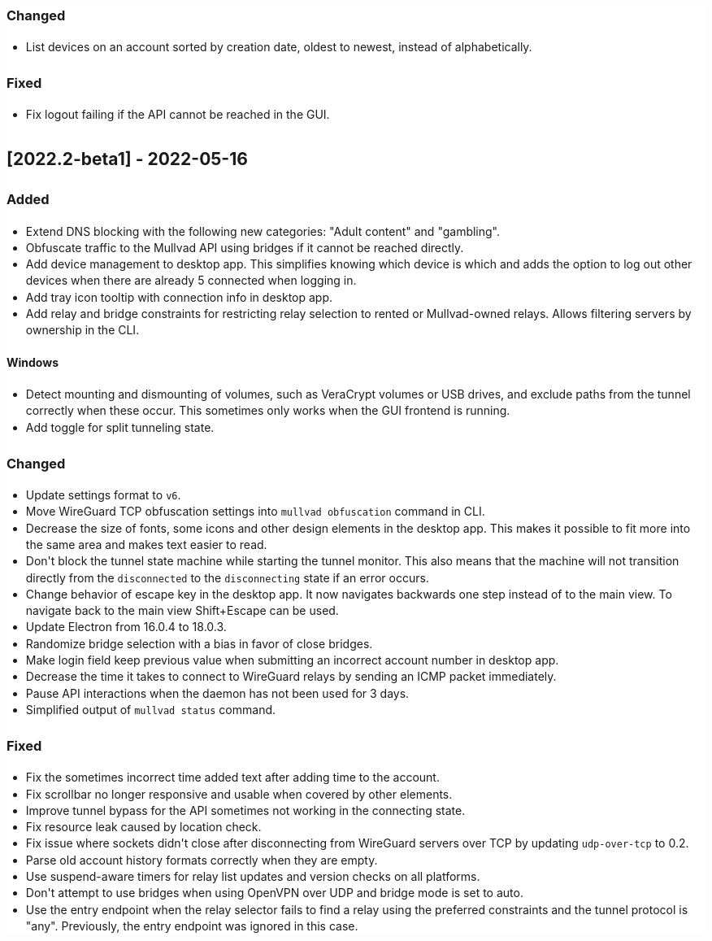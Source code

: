 ### Changed
- List devices on an account sorted by creation date, oldest to newest, instead of alphabetically.

### Fixed
- Fix logout failing if the API cannot be reached in the GUI.


## [2022.2-beta1] - 2022-05-16
### Added
- Extend DNS blocking with the following new categories: "Adult content" and "gambling".
- Obfuscate traffic to the Mullvad API using bridges if it cannot be reached directly.
- Add device management to desktop app. This simplifies knowing which device is which and adds the
  option to log out other devices when there are already 5 connected when logging in.
- Add tray icon tooltip with connection info in desktop app.
- Add relay and bridge constraints for restricting relay selection to rented or Mullvad-owned
  relays. Allows filtering servers by ownership in the CLI.

#### Windows
- Detect mounting and dismounting of volumes, such as VeraCrypt volumes or USB drives,
  and exclude paths from the tunnel correctly when these occur. This sometimes only works
  when the GUI frontend is running.
- Add toggle for split tunneling state.

### Changed
- Update settings format to `v6`.
- Move WireGuard TCP obfuscation settings into `mullvad obfuscation` command in CLI.
- Decrease the size of fonts, some icons and other design elements in the desktop app. This makes it
  possible to fit more into the same area and makes text easier to read.
- Don't block the tunnel state machine while starting the tunnel monitor. This also means that
  the machine will not transition directly from the `disconnected` to the `disconnecting` state
  if an error occurs.
- Change behavior of escape key in the desktop app. It now navigates backwards one step instead of
  to the main view. To navigate back to the main view Shift+Escape can be used.
- Update Electron from 16.0.4 to 18.0.3.
- Randomize bridge selection with a bias in favor of close bridges.
- Make login field keep previous value when submitting an incorrect account number in desktop app.
- Decrease the time it takes to connect to WireGuard relays by sending an ICMP packet immediately.
- Pause API interactions when the daemon has not been used for 3 days.
- Simplified output of `mullvad status` command.

### Fixed
- Fix the sometimes incorrect time added text after adding time to the account.
- Fix scrollbar no longer responsive and usable when covered by other elements.
- Improve tunnel bypass for the API sometimes not working in the connecting state.
- Fix resource leak caused by location check.
- Fix issue where sockets didn't close after disconnecting from WireGuard servers over TCP
  by updating `udp-over-tcp` to 0.2.
- Parse old account history formats correctly when they are empty.
- Use suspend-aware timers for relay list updates and version checks on all platforms.
- Don't attempt to use bridges when using OpenVPN over UDP and bridge mode is set to auto.
- Use the entry endpoint when the relay selector fails to find a relay using the preferred
  constraints and the tunnel protocol is "any". Previously, the entry endpoint was ignored in this
  case.


[`MUL-02-002`]: audits/2020-06-12-cure53.md#identified-vulnerabilities
[`MUL-02-003`]: audits/2020-06-12-cure53.md#miscellaneous-issues
[`MUL-02-004`]: audits/2020-06-12-cure53.md#miscellaneous-issues
[`MUL-02-007`]: audits/2020-06-12-cure53.md#identified-vulnerabilities